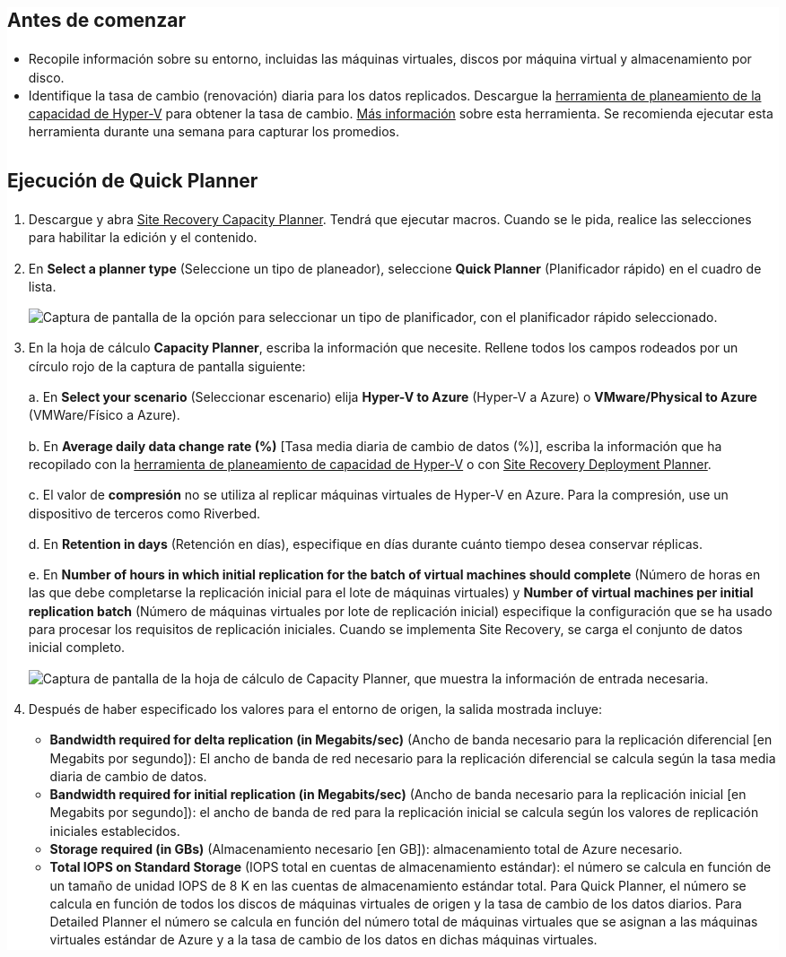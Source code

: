 ## <a name="before-you-start"></a>Antes de comenzar

* Recopile información sobre su entorno, incluidas las máquinas virtuales, discos por máquina virtual y almacenamiento por disco.
* Identifique la tasa de cambio (renovación) diaria para los datos replicados. Descargue la [herramienta de planeamiento de la capacidad de Hyper-V](https://www.microsoft.com/download/details.aspx?id=39057) para obtener la tasa de cambio. [Más información](./hyper-v-deployment-planner-overview.md) sobre esta herramienta. Se recomienda ejecutar esta herramienta durante una semana para capturar los promedios.


## <a name="run-the-quick-planner"></a>Ejecución de Quick Planner
1. Descargue y abra [Site Recovery Capacity Planner](https://aka.ms/asr-capacity-planner-excel). Tendrá que ejecutar macros. Cuando se le pida, realice las selecciones para habilitar la edición y el contenido.

2. En **Select a planner type** (Seleccione un tipo de planeador), seleccione **Quick Planner** (Planificador rápido) en el cuadro de lista.

   ![Captura de pantalla de la opción para seleccionar un tipo de planificador, con el planificador rápido seleccionado.](./media/site-recovery-capacity-planner/getting-started.png)

3. En la hoja de cálculo **Capacity Planner**, escriba la información que necesite. Rellene todos los campos rodeados por un círculo rojo de la captura de pantalla siguiente:

   a. En **Select your scenario** (Seleccionar escenario) elija **Hyper-V to Azure** (Hyper-V a Azure) o **VMware/Physical to Azure** (VMWare/Físico a Azure).

   b. En **Average daily data change rate (%)** [Tasa media diaria de cambio de datos (%)], escriba la información que ha recopilado con la [herramienta de planeamiento de capacidad de Hyper-V](./hyper-v-deployment-planner-overview.md) o con [Site Recovery Deployment Planner](./site-recovery-deployment-planner.md).

   c. El valor de **compresión** no se utiliza al replicar máquinas virtuales de Hyper-V en Azure. Para la compresión, use un dispositivo de terceros como Riverbed.

   d. En **Retention in days** (Retención en días), especifique en días durante cuánto tiempo desea conservar réplicas.

   e. En **Number of hours in which initial replication for the batch of virtual machines should complete** (Número de horas en las que debe completarse la replicación inicial para el lote de máquinas virtuales) y **Number of virtual machines per initial replication batch** (Número de máquinas virtuales por lote de replicación inicial) especifique la configuración que se ha usado para procesar los requisitos de replicación iniciales. Cuando se implementa Site Recovery, se carga el conjunto de datos inicial completo.

   ![Captura de pantalla de la hoja de cálculo de Capacity Planner, que muestra la información de entrada necesaria.](./media/site-recovery-capacity-planner/inputs.png)

4. Después de haber especificado los valores para el entorno de origen, la salida mostrada incluye:

   * **Bandwidth required for delta replication (in Megabits/sec)** (Ancho de banda necesario para la replicación diferencial [en Megabits por segundo]): El ancho de banda de red necesario para la replicación diferencial se calcula según la tasa media diaria de cambio de datos.
   * **Bandwidth required for initial replication (in Megabits/sec)** (Ancho de banda necesario para la replicación inicial [en Megabits por segundo]): el ancho de banda de red para la replicación inicial se calcula según los valores de replicación iniciales establecidos.
   * **Storage required (in GBs)** (Almacenamiento necesario [en GB]): almacenamiento total de Azure necesario.
   * **Total IOPS on Standard Storage** (IOPS total en cuentas de almacenamiento estándar): el número se calcula en función de un tamaño de unidad IOPS de 8 K en las cuentas de almacenamiento estándar total. Para Quick Planner, el número se calcula en función de todos los discos de máquinas virtuales de origen y la tasa de cambio de los datos diarios. Para Detailed Planner el número se calcula en función del número total de máquinas virtuales que se asignan a las máquinas virtuales estándar de Azure y a la tasa de cambio de los datos en dichas máquinas virtuales.
